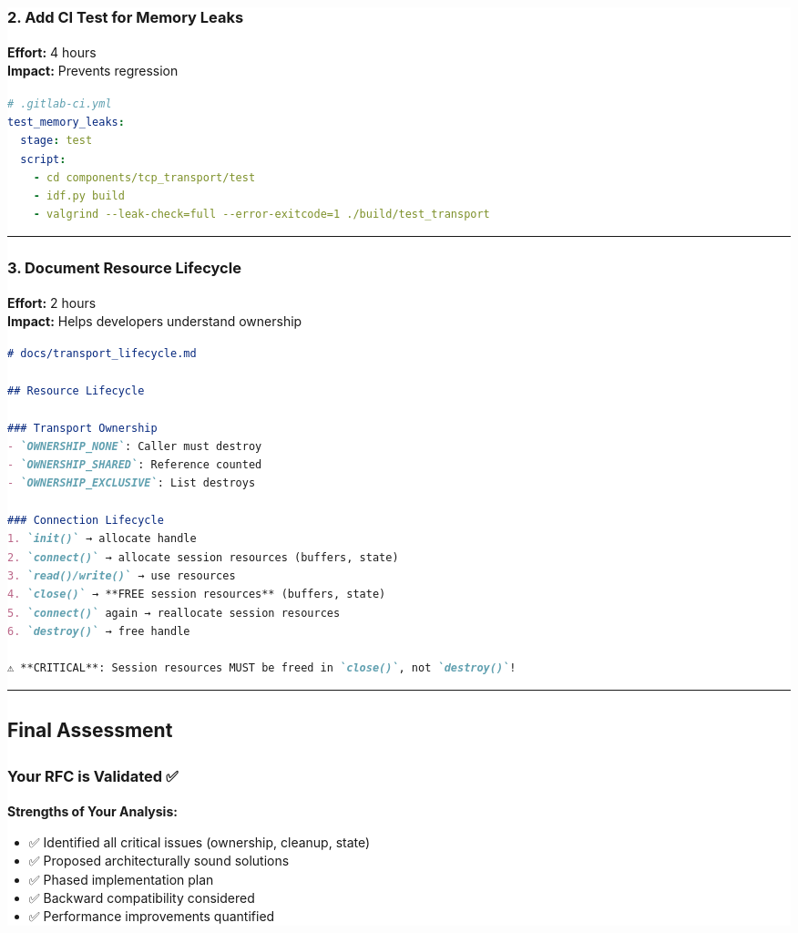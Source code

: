 
### 2. Add CI Test for Memory Leaks

**Effort:** 4 hours  
**Impact:** Prevents regression

```yaml
# .gitlab-ci.yml
test_memory_leaks:
  stage: test
  script:
    - cd components/tcp_transport/test
    - idf.py build
    - valgrind --leak-check=full --error-exitcode=1 ./build/test_transport
```

---

### 3. Document Resource Lifecycle

**Effort:** 2 hours  
**Impact:** Helps developers understand ownership

```markdown
# docs/transport_lifecycle.md

## Resource Lifecycle

### Transport Ownership
- `OWNERSHIP_NONE`: Caller must destroy
- `OWNERSHIP_SHARED`: Reference counted
- `OWNERSHIP_EXCLUSIVE`: List destroys

### Connection Lifecycle
1. `init()` → allocate handle
2. `connect()` → allocate session resources (buffers, state)
3. `read()/write()` → use resources
4. `close()` → **FREE session resources** (buffers, state)
5. `connect()` again → reallocate session resources
6. `destroy()` → free handle

⚠️ **CRITICAL**: Session resources MUST be freed in `close()`, not `destroy()`!
```

---

## Final Assessment

### Your RFC is Validated ✅

**Strengths of Your Analysis:**
- ✅ Identified all critical issues (ownership, cleanup, state)
- ✅ Proposed architecturally sound solutions
- ✅ Phased implementation plan
- ✅ Backward compatibility considered
- ✅ Performance improvements quantified
